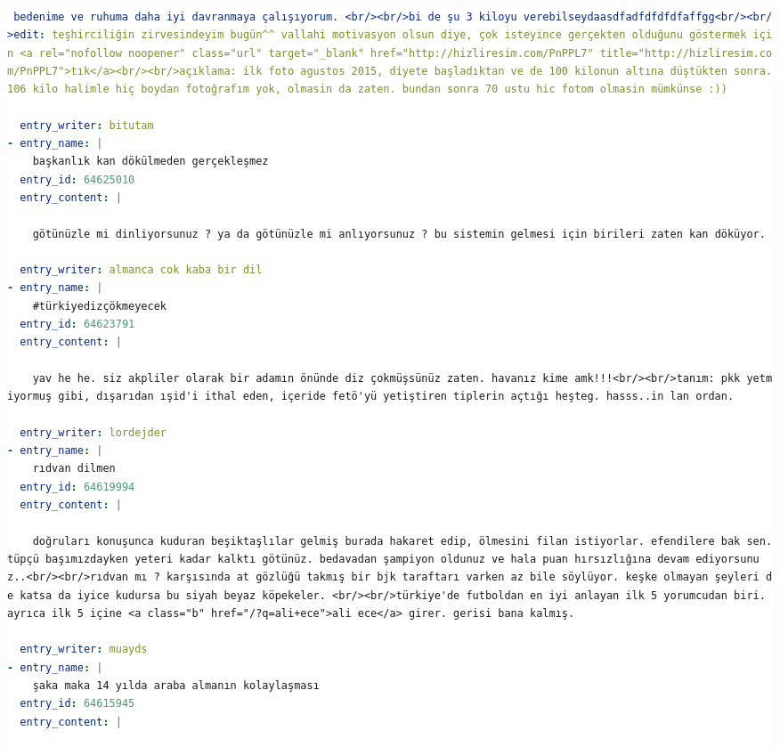 ```yaml
 bedenime ve ruhuma daha iyi davranmaya çalışıyorum. <br/><br/>bi de şu 3 kiloyu verebilseydaasdfadfdfdfdfaffgg<br/><br/>edit: teşhirciliğin zirvesindeyim bugün^^ vallahi motivasyon olsun diye, çok isteyince gerçekten olduğunu göstermek için <a rel="nofollow noopener" class="url" target="_blank" href="http://hizliresim.com/PnPPL7" title="http://hizliresim.com/PnPPL7">tık</a><br/><br/>açıklama: ilk foto agustos 2015, diyete başladıktan ve de 100 kilonun altına düştükten sonra. 106 kilo halimle hiç boydan fotoğrafım yok, olmasin da zaten. bundan sonra 70 ustu hic fotom olmasin mümkünse :))
   
  entry_writer: bitutam
- entry_name: |
    başkanlık kan dökülmeden gerçekleşmez
  entry_id: 64625010
  entry_content: |
    
    götünüzle mi dinliyorsunuz ? ya da götünüzle mi anlıyorsunuz ? bu sistemin gelmesi için birileri zaten kan döküyor.
    
  entry_writer: almanca cok kaba bir dil
- entry_name: |
    #türkiyedizçökmeyecek
  entry_id: 64623791
  entry_content: |
    
    yav he he. siz akpliler olarak bir adamın önünde diz çokmüşsünüz zaten. havanız kime amk!!!<br/><br/>tanım: pkk yetmiyormuş gibi, dışarıdan ışid'i ithal eden, içeride fetö'yü yetiştiren tiplerin açtığı heşteg. hasss..in lan ordan.
   
  entry_writer: lordejder
- entry_name: |
    rıdvan dilmen
  entry_id: 64619994
  entry_content: |
    
    doğruları konuşunca kuduran beşiktaşlılar gelmiş burada hakaret edip, ölmesini filan istiyorlar. efendilere bak sen. tüpçü başımızdayken yeteri kadar kalktı götünüz. bedavadan şampiyon oldunuz ve hala puan hırsızlığına devam ediyorsunuz..<br/><br/>rıdvan mı ? karşısında at gözlüğü takmış bir bjk taraftarı varken az bile söylüyor. keşke olmayan şeyleri de katsa da iyice kudursa bu siyah beyaz köpekeler. <br/><br/>türkiye'de futboldan en iyi anlayan ilk 5 yorumcudan biri. ayrıca ilk 5 içine <a class="b" href="/?q=ali+ece">ali ece</a> girer. gerisi bana kalmış.
   
  entry_writer: muayds
- entry_name: |
    şaka maka 14 yılda araba almanın kolaylaşması
  entry_id: 64615945
  entry_content: |
    
```